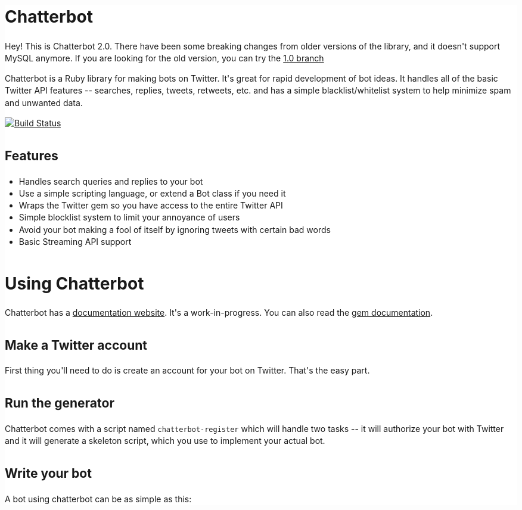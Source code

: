 Chatterbot
===========

Hey! This is Chatterbot 2.0. There have been some breaking changes
from older versions of the library, and it doesn't support MySQL
anymore. If you are looking for the old version, 
you can try the [1.0 branch](https://github.com/muffinista/chatterbot/tree/1.0.2)

Chatterbot is a Ruby library for making bots on Twitter.  It's
great for rapid development of bot ideas. It handles all of the basic
Twitter API features -- searches, replies, tweets, retweets, etc. and has
a simple blacklist/whitelist system to help minimize spam and unwanted
data.

[![Build Status](https://secure.travis-ci.org/muffinista/chatterbot.png?branch=master)](http://travis-ci.org/muffinista/chatterbot)

Features
--------
* Handles search queries and replies to your bot
* Use a simple scripting language, or extend a Bot class if you need it
* Wraps the Twitter gem so you have access to the entire Twitter API
* Simple blocklist system to limit your annoyance of users
* Avoid your bot making a fool of itself by ignoring tweets with
  certain bad words
* Basic Streaming API support


Using Chatterbot
================

Chatterbot has a [documentation
website](http://muffinista.github.io/chatterbot/). It's a
work-in-progress. You can also read the [gem
documentation](http://www.rubydoc.info/gems/chatterbot/).



Make a Twitter account
----------------------

First thing you'll need to do is create an account for your bot on
Twitter.  That's the easy part.

Run the generator
-----------------

Chatterbot comes with a script named `chatterbot-register` which will
handle two tasks -- it will authorize your bot with Twitter and it
will generate a skeleton script, which you use to implement your
actual bot.

Write your bot
--------------

A bot using chatterbot can be as simple as this:
